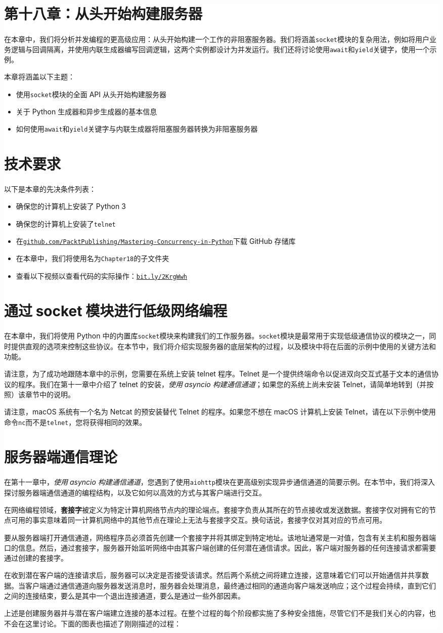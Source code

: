 # 第十八章：从头开始构建服务器

在本章中，我们将分析并发编程的更高级应用：从头开始构建一个工作的非阻塞服务器。我们将涵盖`socket`模块的复杂用法，例如将用户业务逻辑与回调隔离，并使用内联生成器编写回调逻辑，这两个实例都设计为并发运行。我们还将讨论使用`await`和`yield`关键字，使用一个示例。

本章将涵盖以下主题：

+   使用`socket`模块的全面 API 从头开始构建服务器

+   关于 Python 生成器和异步生成器的基本信息

+   如何使用`await`和`yield`关键字与内联生成器将阻塞服务器转换为非阻塞服务器

# 技术要求

以下是本章的先决条件列表：

+   确保您的计算机上安装了 Python 3

+   确保您的计算机上安装了`telnet`

+   在[`github.com/PacktPublishing/Mastering-Concurrency-in-Python`](https://github.com/PacktPublishing/Mastering-Concurrency-in-Python)下载 GitHub 存储库

+   在本章中，我们将使用名为`Chapter18`的子文件夹

+   查看以下视频以查看代码的实际操作：[`bit.ly/2KrgWwh`](http://bit.ly/2KrgWwh)

# 通过 socket 模块进行低级网络编程

在本章中，我们将使用 Python 中的内置库`socket`模块来构建我们的工作服务器。`socket`模块是最常用于实现低级通信协议的模块之一，同时提供直观的选项来控制这些协议。在本节中，我们将介绍实现服务器的底层架构的过程，以及模块中将在后面的示例中使用的关键方法和功能。

请注意，为了成功地跟随本章中的示例，您需要在系统上安装 telnet 程序。Telnet 是一个提供终端命令以促进双向交互式基于文本的通信协议的程序。我们在第十一章中介绍了 telnet 的安装，*使用 asyncio 构建通信通道*；如果您的系统上尚未安装 Telnet，请简单地转到（并按照）该章节中的说明。

请注意，macOS 系统有一个名为 Netcat 的预安装替代 Telnet 的程序。如果您不想在 macOS 计算机上安装 Telnet，请在以下示例中使用命令`nc`而不是`telnet`，您将获得相同的效果。

# 服务器端通信理论

在第十一章中，*使用 asyncio 构建通信通道*，您遇到了使用`aiohttp`模块在更高级别实现异步通信通道的简要示例。在本节中，我们将深入探讨服务器端通信通道的编程结构，以及它如何以高效的方式与其客户端进行交互。

在网络编程领域，**套接字**被定义为特定计算机网络节点内的理论端点。套接字负责从其所在的节点接收或发送数据。套接字仅对拥有它的节点可用的事实意味着同一计算机网络中的其他节点在理论上无法与套接字交互。换句话说，套接字仅对其对应的节点可用。

要从服务器端打开通信通道，网络程序员必须首先创建一个套接字并将其绑定到特定地址。该地址通常是一对值，包含有关主机和服务器端口的信息。然后，通过套接字，服务器开始监听网络中由其客户端创建的任何潜在通信请求。因此，客户端对服务器的任何连接请求都需要通过创建的套接字。

在收到潜在客户端的连接请求后，服务器可以决定是否接受该请求。然后两个系统之间将建立连接，这意味着它们可以开始通信并共享数据。当客户端通过通信通道向服务器发送消息时，服务器会处理消息，最终通过相同的通道向客户端发送响应；这个过程会持续，直到它们之间的连接结束，要么是其中一个退出连接通道，要么是通过一些外部因素。

上述是创建服务器并与潜在客户端建立连接的基本过程。在整个过程的每个阶段都实施了多种安全措施，尽管它们不是我们关心的内容，也不会在这里讨论。下面的图表也描述了刚刚描述的过程：
